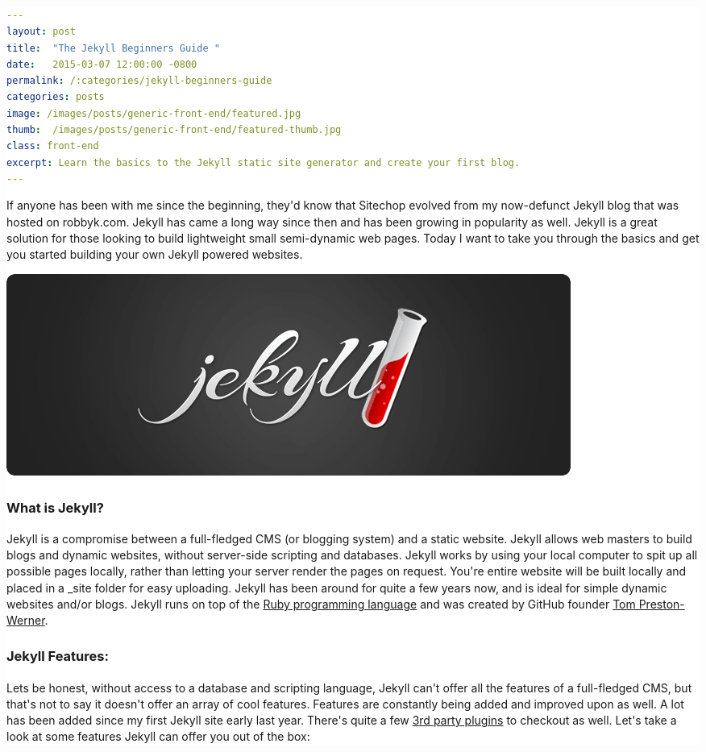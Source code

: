 ```yaml
---
layout: post
title:  "The Jekyll Beginners Guide "
date:   2015-03-07 12:00:00 -0800
permalink: /:categories/jekyll-beginners-guide
categories: posts
image: /images/posts/generic-front-end/featured.jpg
thumb:  /images/posts/generic-front-end/featured-thumb.jpg
class: front-end
excerpt: Learn the basics to the Jekyll static site generator and create your first blog.
---
```


If anyone has been with me since the beginning, they'd know that Sitechop evolved from my now-defunct Jekyll blog that was hosted on robbyk.com. Jekyll has came a long way since then and has been growing in popularity as well. Jekyll is a great solution for those looking to build lightweight small semi-dynamic web pages. Today I want to take you through the basics and get you started building your own Jekyll powered websites.

[![Jekyll templating diagram](/images/posts/jekyll-guide/jekyll.png)](jekyllrb.com)

### What is Jekyll?

Jekyll is a compromise between a full-fledged CMS (or blogging system)  and a static website. Jekyll allows web masters to build blogs and dynamic websites, without server-side scripting and databases. Jekyll works by using your local computer to spit up all possible pages locally, rather than letting your server render the pages on request. You're entire website will be built locally and placed in a _site folder for easy uploading. Jekyll has been around for quite a few years now, and is ideal for simple dynamic websites and/or blogs. Jekyll runs on top of the [Ruby programming language](https://www.ruby-lang.org/en/) and was created by GitHub founder [Tom Preston-Werner](http://tom.preston-werner.com/).

### Jekyll Features:

Lets be honest, without access to a database and scripting language, Jekyll can't offer all the features of a full-fledged CMS, but that's not to say it doesn't offer an array of cool features. Features are constantly being added and improved upon as well. A lot has been added since my first Jekyll site early last year. There's quite a few [3rd party plugins](http://jekyllrb.com/docs/plugins/) to checkout as well.  Let's take a look at some features Jekyll can offer you out of the box:
